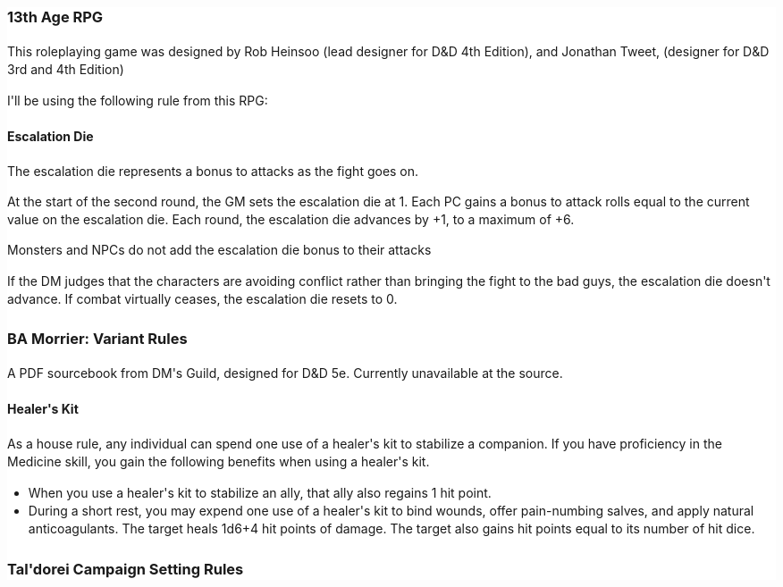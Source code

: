 ### 13th Age RPG

</div>

<div class='smallerIT'>

This roleplaying game was designed by Rob Heinsoo (lead designer for D&D 4th Edition), and Jonathan Tweet, (designer for D&D 3rd and 4th Edition)

</div>

I'll be using the following rule from this RPG:

<div id="Escalation-Die">

#### Escalation Die

</div>

The escalation die represents a bonus to attacks as the fight goes on.

At the start of the second round, the GM sets the escalation die at 1. Each PC gains a bonus to attack rolls equal to the current value on the escalation die. Each round, the escalation die advances by +1, to a maximum of +6.

Monsters and NPCs do not add the escalation die bonus to their attacks

If the DM judges that the characters are avoiding conflict rather than bringing the fight to the bad guys, the escalation die doesn't advance. If combat virtually ceases, the escalation die resets to 0.

<div id="BA-Morrier-Var-Rules">

### BA Morrier: Variant Rules

</div>

<div class='smallerIT'>

A PDF sourcebook from DM's Guild, designed for D&D 5e. Currently unavailable at the source.

</div>

<div id="Heal-Kit">

#### Healer's Kit

</div>

As a house rule, any individual can spend one use of a healer's kit to stabilize a companion. If you have proficiency in the Medicine skill, you gain the following benefits when using a healer's kit.

* When you use a healer's kit to stabilize an ally, that ally also regains 1 hit point.
* During a short rest, you may expend one use of a healer's kit to bind wounds, offer pain-numbing salves, and apply natural anticoagulants. The target heals 1d6+4 hit points of damage. The target also gains hit points equal to its number of hit dice.

<div id="Crit-Role-Camp-Book-1">

### Tal'dorei Campaign Setting Rules
